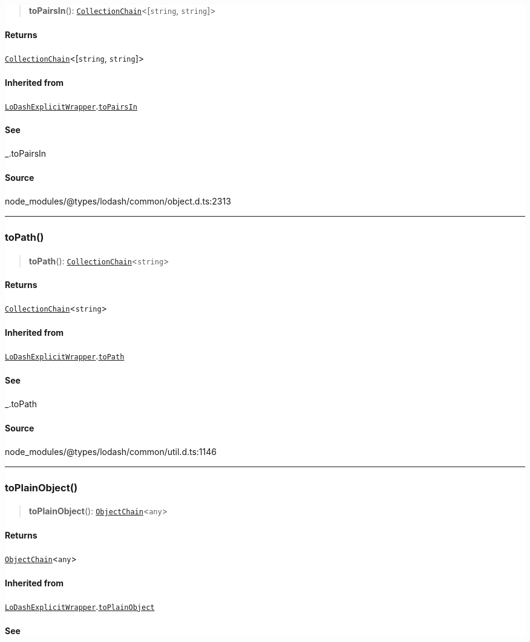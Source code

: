 > **toPairsIn**(): [`CollectionChain`](CollectionChain.md)\<[`string`, `string`]\>

#### Returns

[`CollectionChain`](CollectionChain.md)\<[`string`, `string`]\>

#### Inherited from

[`LoDashExplicitWrapper`](LoDashExplicitWrapper.md).[`toPairsIn`](LoDashExplicitWrapper.md#topairsin)

#### See

\_.toPairsIn

#### Source

node_modules/@types/lodash/common/object.d.ts:2313

---

### toPath()

> **toPath**(): [`CollectionChain`](CollectionChain.md)\<`string`\>

#### Returns

[`CollectionChain`](CollectionChain.md)\<`string`\>

#### Inherited from

[`LoDashExplicitWrapper`](LoDashExplicitWrapper.md).[`toPath`](LoDashExplicitWrapper.md#topath)

#### See

\_.toPath

#### Source

node_modules/@types/lodash/common/util.d.ts:1146

---

### toPlainObject()

> **toPlainObject**(): [`ObjectChain`](ObjectChain.md)\<`any`\>

#### Returns

[`ObjectChain`](ObjectChain.md)\<`any`\>

#### Inherited from

[`LoDashExplicitWrapper`](LoDashExplicitWrapper.md).[`toPlainObject`](LoDashExplicitWrapper.md#toplainobject)

#### See
